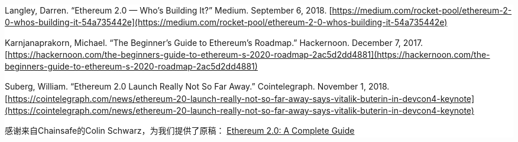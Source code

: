 Langley, Darren. “Ethereum 2.0 — Who’s Building It?” Medium. September 6, 2018. [https://medium.com/rocket-pool/ethereum-2-0-whos-building-it-54a735442e](https://medium.com/rocket-pool/ethereum-2-0-whos-building-it-54a735442e)

Karnjanaprakorn, Michael. “The Beginner’s Guide to Ethereum’s Roadmap.” Hackernoon. December 7, 2017. [https://hackernoon.com/the-beginners-guide-to-ethereum-s-2020-roadmap-2ac5d2dd4881](https://hackernoon.com/the-beginners-guide-to-ethereum-s-2020-roadmap-2ac5d2dd4881)

Suberg, William. “Ethereum 2.0 Launch Really Not So Far Away.” Cointelegraph. November 1, 2018. [https://cointelegraph.com/news/ethereum-20-launch-really-not-so-far-away-says-vitalik-buterin-in-devcon4-keynote](https://cointelegraph.com/news/ethereum-20-launch-really-not-so-far-away-says-vitalik-buterin-in-devcon4-keynote)



感谢来自Chainsafe的Colin Schwarz，为我们提供了原稿： [Ethereum 2.0: A Complete Guide](https://medium.com/chainsafe-systems/ethereum-2-0-a-complete-guide-d46d8ac914ce)

